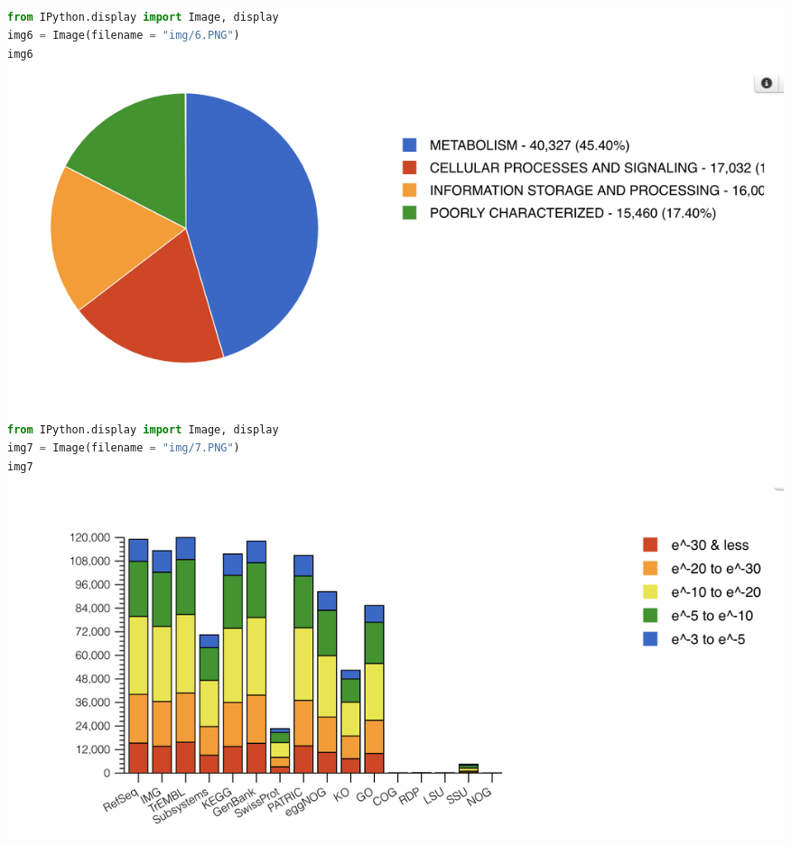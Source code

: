 


```python
from IPython.display import Image, display
img6 = Image(filename = "img/6.PNG")
img6
```




![png](output_10_0.png)




```python
from IPython.display import Image, display
img7 = Image(filename = "img/7.PNG")
img7
```




![png](output_11_0.png)
